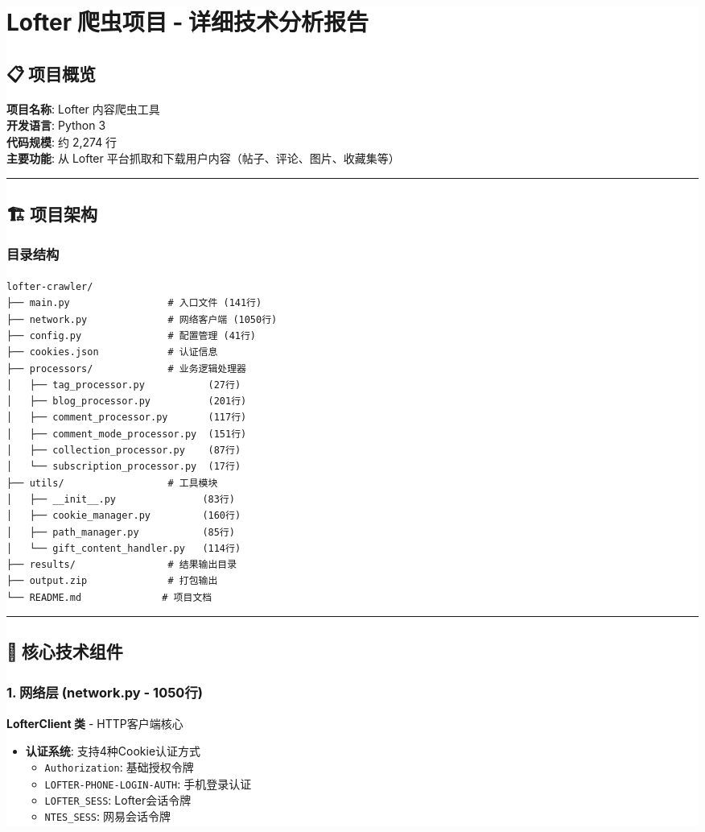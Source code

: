 # Lofter 爬虫项目 - 详细技术分析报告

## 📋 项目概览

**项目名称**: Lofter 内容爬虫工具  
**开发语言**: Python 3  
**代码规模**: 约 2,274 行  
**主要功能**: 从 Lofter 平台抓取和下载用户内容（帖子、评论、图片、收藏集等）

---

## 🏗️ 项目架构

### 目录结构
```
lofter-crawler/
├── main.py                 # 入口文件 (141行)
├── network.py              # 网络客户端 (1050行)
├── config.py               # 配置管理 (41行)
├── cookies.json            # 认证信息
├── processors/             # 业务逻辑处理器
│   ├── tag_processor.py           (27行)
│   ├── blog_processor.py          (201行)
│   ├── comment_processor.py       (117行)
│   ├── comment_mode_processor.py  (151行)
│   ├── collection_processor.py    (87行)
│   └── subscription_processor.py  (17行)
├── utils/                  # 工具模块
│   ├── __init__.py               (83行)
│   ├── cookie_manager.py         (160行)
│   ├── path_manager.py           (85行)
│   └── gift_content_handler.py   (114行)
├── results/                # 结果输出目录
├── output.zip              # 打包输出
└── README.md              # 项目文档
```

---

## 🔧 核心技术组件

### 1. 网络层 (network.py - 1050行)

**LofterClient 类** - HTTP客户端核心
- **认证系统**: 支持4种Cookie认证方式
  - `Authorization`: 基础授权令牌
  - `LOFTER-PHONE-LOGIN-AUTH`: 手机登录认证
  - `LOFTER_SESS`: Lofter会话令牌
  - `NTES_SESS`: 网易会话令牌

